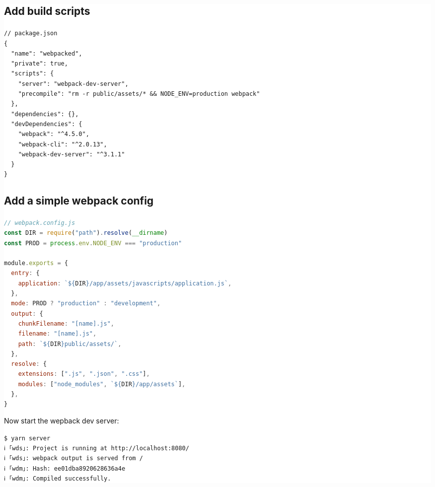 ## Add build scripts

```json{5-8}
// package.json
{
  "name": "webpacked",
  "private": true,
  "scripts": {
    "server": "webpack-dev-server",
    "precompile": "rm -r public/assets/* && NODE_ENV=production webpack"
  },
  "dependencies": {},
  "devDependencies": {
    "webpack": "^4.5.0",
    "webpack-cli": "^2.0.13",
    "webpack-dev-server": "^3.1.1"
  }
}
```

## Add a simple webpack config

```javascript
// webpack.config.js
const DIR = require("path").resolve(__dirname)
const PROD = process.env.NODE_ENV === "production"

module.exports = {
  entry: {
    application: `${DIR}/app/assets/javascripts/application.js`,
  },
  mode: PROD ? "production" : "development",
  output: {
    chunkFilename: "[name].js",
    filename: "[name].js",
    path: `${DIR}public/assets/`,
  },
  resolve: {
    extensions: [".js", ".json", ".css"],
    modules: ["node_modules", `${DIR}/app/assets`],
  },
}
```

Now start the wepback dev server:

```bash
$ yarn server
ℹ ｢wds｣: Project is running at http://localhost:8080/
ℹ ｢wds｣: webpack output is served from /
ℹ ｢wdm｣: Hash: ee01dba8920628636a4e
ℹ ｢wdm｣: Compiled successfully.
```
